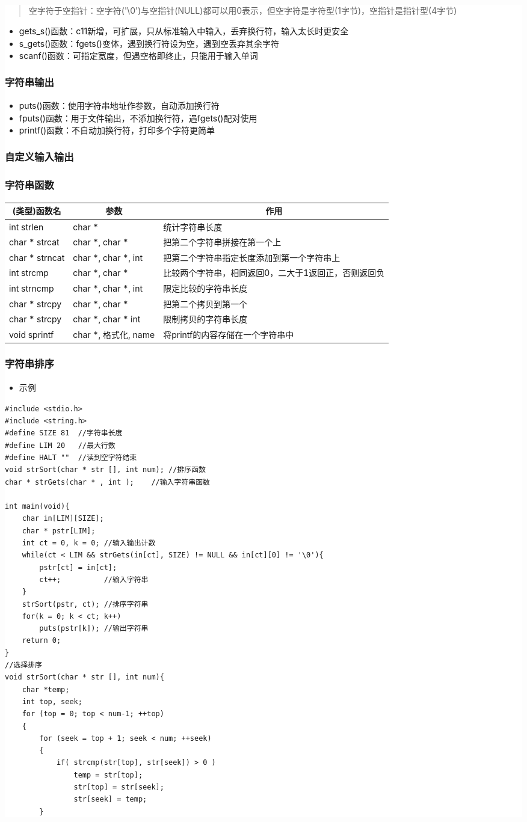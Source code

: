 
> 空字符于空指针：空字符('\0')与空指针(NULL)都可以用0表示，但空字符是字符型(1字节)，空指针是指针型(4字节)

- gets_s()函数：c11新增，可扩展，只从标准输入中输入，丢弃换行符，输入太长时更安全
- s_gets()函数：fgets()变体，遇到换行符设为空，遇到空丢弃其余字符
- scanf()函数：可指定宽度，但遇空格即终止，只能用于输入单词

### 字符串输出
- puts()函数：使用字符串地址作参数，自动添加换行符
- fputs()函数：用于文件输出，不添加换行符，遇fgets()配对使用
- printf()函数：不自动加换行符，打印多个字符更简单

### 自定义输入输出

### 字符串函数

(类型)函数名 | 参数 | 作用
---|---|---
int    strlen | char * | 统计字符串长度
char * strcat | char *, char * | 把第二个字符串拼接在第一个上
char * strncat | char *, char *, int | 把第二个字符串指定长度添加到第一个字符串上
int    strcmp  | char *, char * | 比较两个字符串，相同返回0，二大于1返回正，否则返回负
int    strncmp | char *, char *, int | 限定比较的字符串长度
char * strcpy | char *, char * | 把第二个拷贝到第一个
char * strcpy | char *, char * int | 限制拷贝的字符串长度
void  sprintf | char *, 格式化, name | 将printf的内容存储在一个字符串中

### 字符串排序
- 示例

```
#include <stdio.h>
#include <string.h>
#define SIZE 81  //字符串长度
#define LIM 20   //最大行数
#define HALT ""  //读到空字符结束
void strSort(char * str [], int num); //排序函数
char * strGets(char * , int );    //输入字符串函数

int main(void){
	char in[LIM][SIZE];
	char * pstr[LIM];
	int ct = 0, k = 0; //输入输出计数
	while(ct < LIM && strGets(in[ct], SIZE) != NULL && in[ct][0] != '\0'){
		pstr[ct] = in[ct];
		ct++;          //输入字符串
	}
	strSort(pstr, ct); //排序字符串
	for(k = 0; k < ct; k++)
		puts(pstr[k]); //输出字符串
	return 0;
}
//选择排序
void strSort(char * str [], int num){
	char *temp;
	int top, seek;
	for (top = 0; top < num-1; ++top)
	{
		for (seek = top + 1; seek < num; ++seek)
		{
			if( strcmp(str[top], str[seek]) > 0 )
				temp = str[top];
				str[top] = str[seek];
				str[seek] = temp; 
		}
```